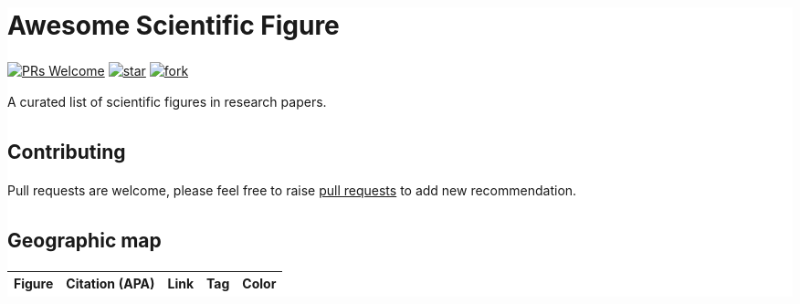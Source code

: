 # Awesome Scientific Figure
[![PRs Welcome](https://img.shields.io/badge/PRs-welcome-brightgreen.svg?style=flat-square)](http://makeapullrequest.com)
[![star](https://img.shields.io/github/stars/nehSgnaiL/awesome-scientific-figure)](https://github.com/nehSgnaiL/awesome-scientific-figure/stargazers)
[![fork](https://img.shields.io/github/forks/nehSgnaiL/awesome-scientific-figure)](https://github.com/nehSgnaiL/awesome-scientific-figure/network/members) 

A curated list of scientific figures in research papers.

## Contributing
Pull requests are welcome, please feel free to raise [pull requests](https://github.com/nehSgnaiL/awesome-scientific-figure/pulls) to add new recommendation.


## Geographic map

| Figure                                                                                        | Citation (APA)                                                                                                                                                                                                                              | Link                                                           | Tag        | Color                                                                                                                                                                                                                                                                                                                                                                                                                                                                                                                                                                                                                                             |
|-----------------------------------------------------------------------------------------------|---------------------------------------------------------------------------------------------------------------------------------------------------------------------------------------------------------------------------------------------|----------------------------------------------------------------|------------|---------------------------------------------------------------------------------------------------------------------------------------------------------------------------------------------------------------------------------------------------------------------------------------------------------------------------------------------------------------------------------------------------------------------------------------------------------------------------------------------------------------------------------------------------------------------------------------------------------------------------------------------------|